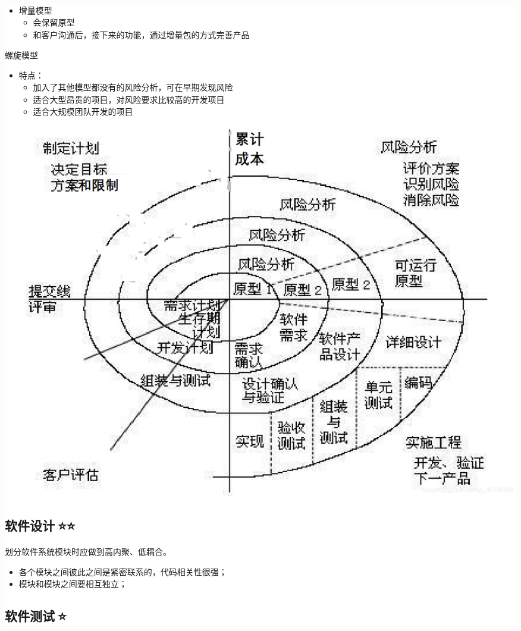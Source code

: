 - 增量模型
  - 会保留原型
  - 和客户沟通后，接下来的功能，通过增量包的方式完善产品

螺旋模型
- 特点：
  - 加入了其他模型都没有的风险分析，可在早期发现风险
  - 适合大型昂贵的项目，对风险要求比较高的开发项目
  - 适合大规模团队开发的项目

![螺旋模型](img/luoxuan-model.png)


## 软件设计 ⭐⭐

划分软件系统模块时应做到高内聚、低耦合。
- 各个模块之间彼此之间是紧密联系的，代码相关性很强；
- 模块和模块之间要相互独立；

## 软件测试 ⭐
